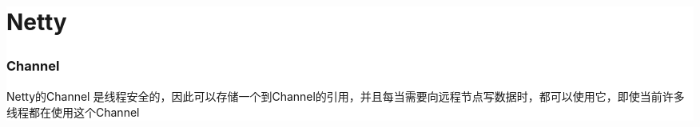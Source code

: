 



# Netty

### Channel 
Netty的Channel 是线程安全的，因此可以存储一个到Channel的引用，并且每当需要向远程节点写数据时，都可以使用它，即使当前许多线程都在使用这个Channel 







